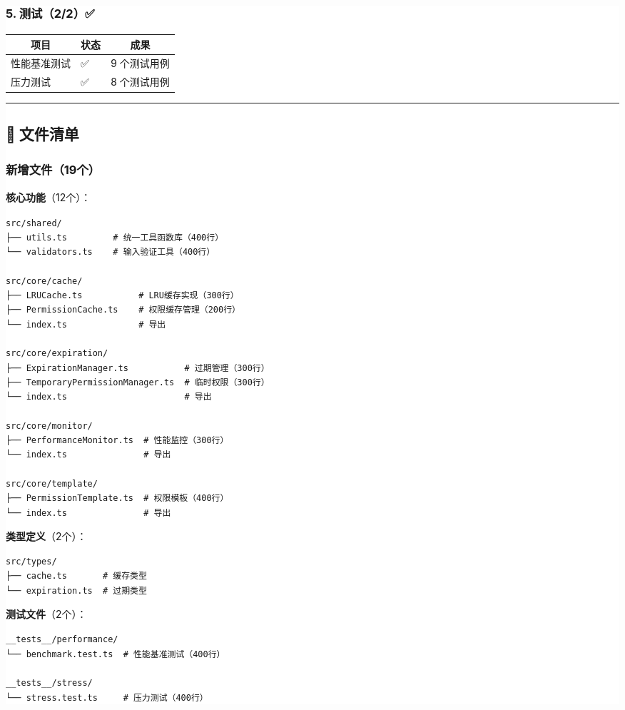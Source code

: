 ### 5. 测试（2/2）✅

| 项目 | 状态 | 成果 |
|------|------|------|
| 性能基准测试 | ✅ | 9 个测试用例 |
| 压力测试 | ✅ | 8 个测试用例 |

---

## 📁 文件清单

### 新增文件（19个）

**核心功能**（12个）：
```
src/shared/
├── utils.ts         # 统一工具函数库（400行）
└── validators.ts    # 输入验证工具（400行）

src/core/cache/
├── LRUCache.ts           # LRU缓存实现（300行）
├── PermissionCache.ts    # 权限缓存管理（200行）
└── index.ts              # 导出

src/core/expiration/
├── ExpirationManager.ts           # 过期管理（300行）
├── TemporaryPermissionManager.ts  # 临时权限（300行）
└── index.ts                       # 导出

src/core/monitor/
├── PerformanceMonitor.ts  # 性能监控（300行）
└── index.ts               # 导出

src/core/template/
├── PermissionTemplate.ts  # 权限模板（400行）
└── index.ts               # 导出
```

**类型定义**（2个）：
```
src/types/
├── cache.ts       # 缓存类型
└── expiration.ts  # 过期类型
```

**测试文件**（2个）：
```
__tests__/performance/
└── benchmark.test.ts  # 性能基准测试（400行）

__tests__/stress/
└── stress.test.ts     # 压力测试（400行）
```
